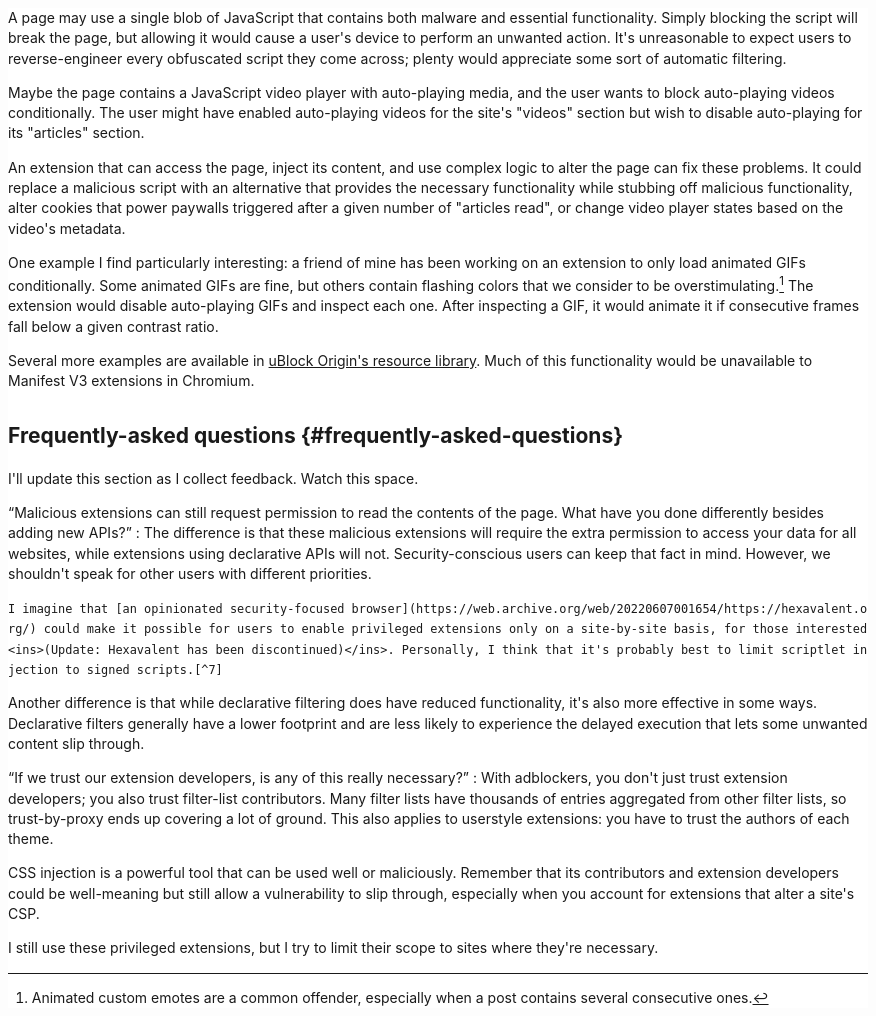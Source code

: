 A page may use a single blob of JavaScript that contains both malware and essential functionality. Simply blocking the script will break the page, but allowing it would cause a user's device to perform an unwanted action. It's unreasonable to expect users to reverse-engineer every obfuscated script they come across; plenty would appreciate some sort of automatic filtering.

Maybe the page contains a JavaScript video player with auto-playing media, and the user wants to block auto-playing videos conditionally. The user might have enabled auto-playing videos for the site's "videos" section but wish to disable auto-playing for its "articles" section.

An extension that can access the page, inject its content, and use complex logic to alter the page can fix these problems. It could replace a malicious script with an alternative that provides the necessary functionality while stubbing off malicious functionality, alter cookies that power paywalls triggered after a given number of "articles read", or change video player states based on the video's metadata.

One example I find particularly interesting: a friend of mine has been working on an extension to only load animated GIFs conditionally. Some animated GIFs are fine, but others contain flashing colors that we consider to be overstimulating.[^6] The extension would disable auto-playing GIFs and inspect each one. After inspecting a GIF, it would animate it if consecutive frames fall below a given contrast ratio.

Several more examples are available in [uBlock Origin's resource library](https://github.com/gorhill/uBlock/wiki/Resources-Library). Much of this functionality would be unavailable to Manifest V3 extensions in Chromium.

Frequently-asked questions {#frequently-asked-questions}
--------------------------

I'll update this section as I collect feedback. Watch this space.


<q>Malicious extensions can still request permission to read the contents of the page. What have you done differently besides adding new APIs?</q>
: The difference is that these malicious extensions will require the extra permission to access your data for all websites, while extensions using declarative APIs will not. Security-conscious users can keep that fact in mind. However, we shouldn't speak for other users with different priorities.

	I imagine that [an opinionated security-focused browser](https://web.archive.org/web/20220607001654/https://hexavalent.org/) could make it possible for users to enable privileged extensions only on a site-by-site basis, for those interested <ins>(Update: Hexavalent has been discontinued)</ins>. Personally, I think that it's probably best to limit scriptlet injection to signed scripts.[^7]

  Another difference is that while declarative filtering does have reduced functionality, it's also more effective in some ways. Declarative filters generally have a lower footprint and are less likely to experience the delayed execution that lets some unwanted content slip through.

<q>If we trust our extension developers, is any of this really necessary?</q>
: With adblockers, you don't just trust extension developers; you also trust filter-list contributors. Many filter lists have thousands of entries aggregated from other filter lists, so trust-by-proxy ends up covering a lot of ground. This also applies to userstyle extensions: you have to trust the authors of each theme.

  CSS injection is a powerful tool that can be used well or maliciously. Remember that its contributors and extension developers could be well-meaning but still allow a vulnerability to slip through, especially when you account for extensions that alter a site's CSP.

  I still use these privileged extensions, but I try to limit their scope to sites where they're necessary.


[^1]: I can already hear adtech-defenders typing a response that explains why choosing how to render downloaded content is problematic or unethical.
[^2]: Not to be confused with the [unrelated extension called "uBlock"](https://github.com/gorhill/uBlock/wiki/uBlock-Origin-is-completely-unrelated-to-the-web-site-ublock.org).
[^3]: Stylus is an extension that allows injecting special stylesheets (called "userstyles") into pages to change their appearance. Stylesheets can be applied to specific pages, pages matching a pattern, or globally.
[^4]: I use the term "malicious" loosely here. These scripts could perform tracking without prior informed consent or attempt to distract the user with ads, both of which are malicious.
[^5]: Chromium offers this functionality. If users choose to block all cookies, it exposes controls to allow cookies for the current site that last for the current session or persist until they expire. It offers a similar site-specific toggle for JavaScript. As far as I am aware, Firefox does not expose controls for managing these permissions on the current page: users need to open the preferences page every time they wish to add such a rule, or use a privileged extension. <ins itemprop="correction" itemscope="" itemtype="https://schema.org/CorrectionComment" datetime="2024-07-02">Update <time itemprop="datePublished">2024-07-02</time>: <span itemprop="text">Firefox does support per-site cookie settings via the site permissions menu, accessible via Page Info. Thanks Noah!</span></ins>
[^6]: Animated custom emotes are a common offender, especially when a post contains several consecutive ones.
[^7]: One point of controversy is that major browsers only allow extensions signed by the browser vendor's key. I think this is a legitimate concern, best solved by allowing users to easily specify an alternative signing key and sign extensions themselves.